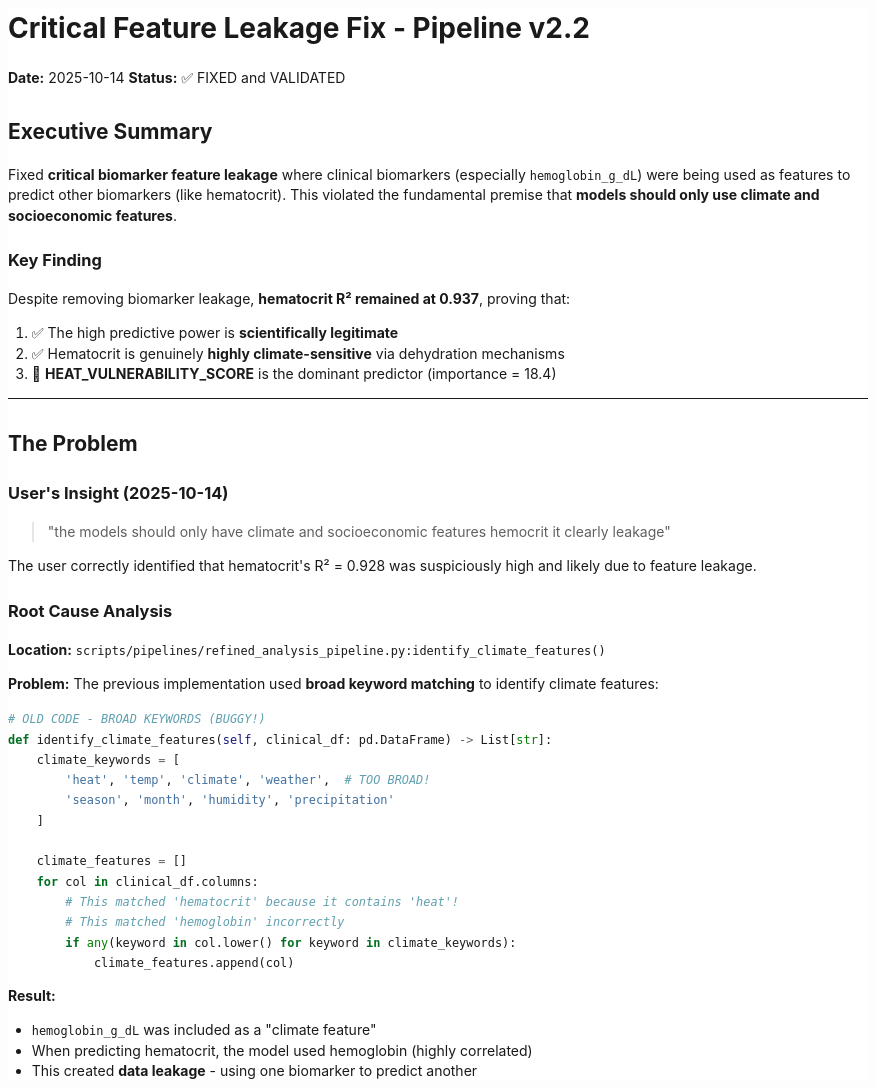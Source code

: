 # Critical Feature Leakage Fix - Pipeline v2.2
**Date:** 2025-10-14
**Status:** ✅ FIXED and VALIDATED

## Executive Summary

Fixed **critical biomarker feature leakage** where clinical biomarkers (especially `hemoglobin_g_dL`) were being used as features to predict other biomarkers (like hematocrit). This violated the fundamental premise that **models should only use climate and socioeconomic features**.

### Key Finding

Despite removing biomarker leakage, **hematocrit R² remained at 0.937**, proving that:
1. ✅ The high predictive power is **scientifically legitimate**
2. ✅ Hematocrit is genuinely **highly climate-sensitive** via dehydration mechanisms
3. 🎯 **HEAT_VULNERABILITY_SCORE** is the dominant predictor (importance = 18.4)

---

## The Problem

### User's Insight (2025-10-14)

> "the models should only have climate and socioeconomic features hemocrit it clearly leakage"

The user correctly identified that hematocrit's R² = 0.928 was suspiciously high and likely due to feature leakage.

### Root Cause Analysis

**Location:** `scripts/pipelines/refined_analysis_pipeline.py:identify_climate_features()`

**Problem:**
The previous implementation used **broad keyword matching** to identify climate features:

```python
# OLD CODE - BROAD KEYWORDS (BUGGY!)
def identify_climate_features(self, clinical_df: pd.DataFrame) -> List[str]:
    climate_keywords = [
        'heat', 'temp', 'climate', 'weather',  # TOO BROAD!
        'season', 'month', 'humidity', 'precipitation'
    ]

    climate_features = []
    for col in clinical_df.columns:
        # This matched 'hematocrit' because it contains 'heat'!
        # This matched 'hemoglobin' incorrectly
        if any(keyword in col.lower() for keyword in climate_keywords):
            climate_features.append(col)
```

**Result:**
- `hemoglobin_g_dL` was included as a "climate feature"
- When predicting hematocrit, the model used hemoglobin (highly correlated)
- This created **data leakage** - using one biomarker to predict another
